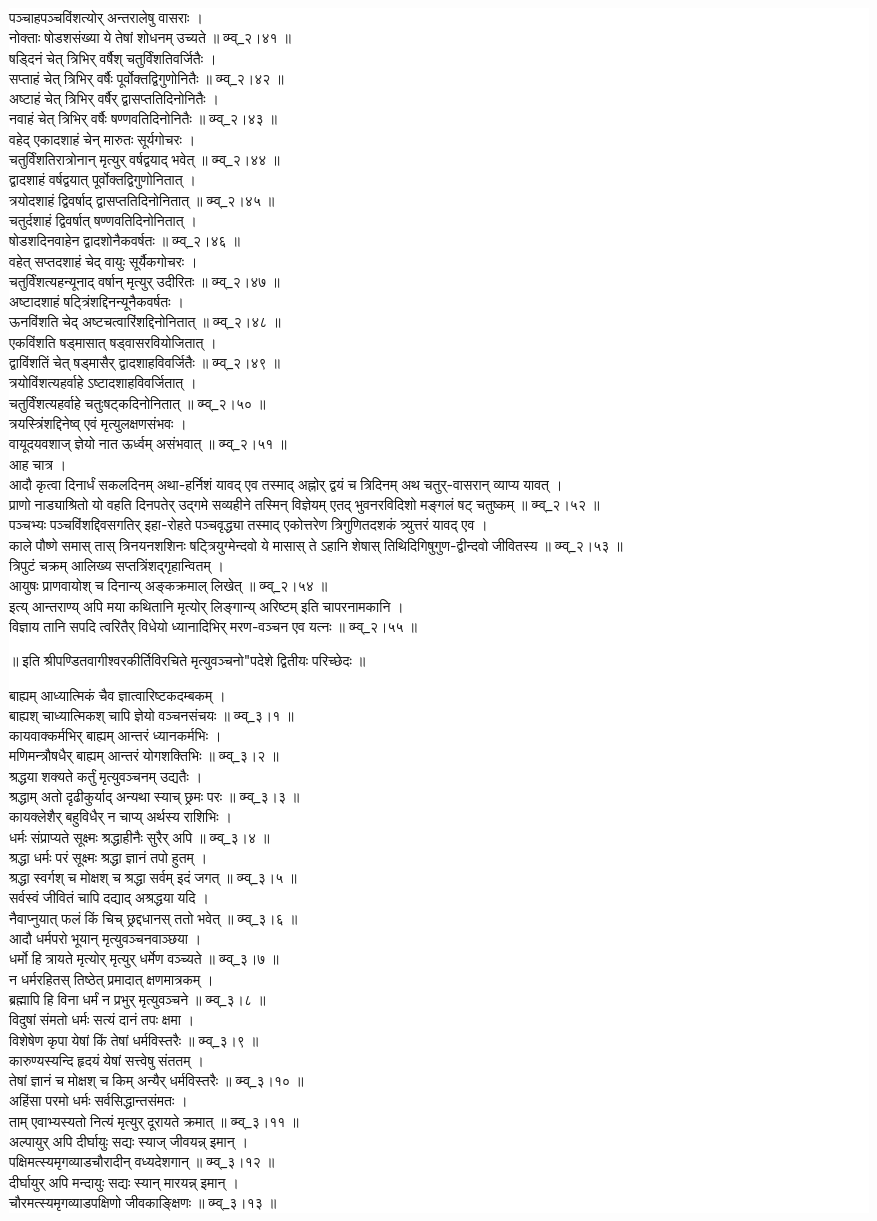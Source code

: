 पञ्चाहपञ्चविंशत्योर् अन्तरालेषु वासराः  ।  
नोक्ताः षोडशसंख्या ये तेषां शोधनम् उच्यते  ॥ व्म्व्_२।४१ ॥  
षड्दिनं चेत् त्रिभिर् वर्षैश् चतुर्विंशतिवर्जितैः  ।  
सप्ताहं चेत् त्रिभिर् वर्षैः पूर्वोक्तद्विगुणोनितैः  ॥ व्म्व्_२।४२ ॥  
अष्टाहं चेत् त्रिभिर् वर्षैर् द्वासप्ततिदिनोनितैः  ।  
नवाहं चेत् त्रिभिर् वर्षैः षण्णवतिदिनोनितैः  ॥ व्म्व्_२।४३ ॥  
वहेद् एकादशाहं चेन् मारुतः सूर्यगोचरः  ।  
चतुर्विंशतिरात्रोनान् मृत्युर् वर्षद्वयाद् भवेत्  ॥ व्म्व्_२।४४ ॥  
द्वादशाहं वर्षद्वयात् पूर्वोक्तद्विगुणोनितात्  ।  
त्रयोदशाहं द्विवर्षाद् द्वासप्ततिदिनोनितात्  ॥ व्म्व्_२।४५ ॥  
चतुर्दशाहं द्विवर्षात् षण्णवतिदिनोनितात्  ।  
षोडशदिनवाहेन द्वादशोनैकवर्षतः  ॥ व्म्व्_२।४६ ॥  
वहेत् सप्तदशाहं चेद् वायुः सूर्यैकगोचरः  ।  
चतुर्विंशत्यहन्यूनाद् वर्षान् मृत्युर् उदीरितः  ॥ व्म्व्_२।४७ ॥  
अष्टादशाहं षट्त्रिंशद्दिनन्यूनैकवर्षतः  ।  
ऊनविंशति चेद् अष्टचत्वारिंशद्दिनोनितात्  ॥ व्म्व्_२।४८ ॥  
एकविंशति षड्मासात् षड्वासरवियोजितात्  ।  
द्वाविंशतिं चेत् षड्मासैर् द्वादशाहविवर्जितैः  ॥ व्म्व्_२।४९ ॥  
त्रयोविंशत्यहर्वाहे ऽष्टादशाहविवर्जितात्  ।  
चतुर्विंशत्यहर्वाहे चतुःषट्कदिनोनितात्  ॥ व्म्व्_२।५० ॥  
त्रयस्त्रिंशद्दिनेष्व् एवं मृत्युलक्षणसंभवः  ।  
वायूदयवशाज् ज्ञेयो नात ऊर्ध्वम् असंभवात्  ॥ व्म्व्_२।५१ ॥  
आह चात्र ।  
आदौ कृत्वा दिनार्धं सकलदिनम् अथा-हर्निशं यावद् एव तस्माद् अह्नोर् द्वयं च त्रिदिनम् अथ चतुर्-वासरान् व्याप्य यावत्  ।  
प्राणो नाड्याश्रितो यो वहति दिनपतेर् उद्गमे सव्यहीने तस्मिन् विज्ञेयम् एतद् भुवनरविदिशो मङ्गलं षट् चतुष्कम्  ॥ व्म्व्_२।५२ ॥  
पञ्चभ्यः पञ्चविंशद्दिवसगतिर् इहा-रोहते पञ्चवृद्ध्या तस्माद् एकोत्तरेण त्रिगुणितदशकं त्र्युत्तरं यावद् एव  ।  
काले पौष्णे समास् तास् त्रिनयनशशिनः षट्त्रियुग्मेन्दवो ये मासास् ते ऽहानि शेषास् तिथिदिगिषुगुण-द्वीन्दवो जीवितस्य  ॥ व्म्व्_२।५३ ॥  
त्रिपुटं चक्रम् आलिख्य सप्तत्रिंशद्गृहान्वितम्  ।  
आयुषः प्राणवायोश् च दिनान्य् अङ्कक्रमाल् लिखेत्  ॥ व्म्व्_२।५४ ॥  
इत्य् आन्तराण्य् अपि मया कथितानि मृत्योर् लिङ्गान्य् अरिष्टम् इति चापरनामकानि  ।  
विज्ञाय तानि सपदि त्वरितैर् विधेयो ध्यानादिभिर् मरण-वञ्चन एव यत्नः  ॥ व्म्व्_२।५५ ॥  
  
॥ इति श्रीपण्डितवागीश्वरकीर्तिविरचिते मृत्युवञ्चनो"पदेशे द्वितीयः परिच्छेदः ॥  
  
बाह्यम् आध्यात्मिकं चैव ज्ञात्वारिष्टकदम्बकम्  ।  
बाह्यश् चाध्यात्मिकश् चापि ज्ञेयो वञ्चनसंचयः  ॥ व्म्व्_३।१ ॥  
कायवाक्कर्मभिर् बाह्यम् आन्तरं ध्यानकर्मभिः  ।  
मणिमन्त्रौषधैर् बाह्यम् आन्तरं योगशक्तिभिः  ॥ व्म्व्_३।२ ॥  
श्रद्धया शक्यते कर्तुं मृत्युवञ्चनम् उद्यतैः  ।  
श्रद्धाम् अतो दृढीकुर्याद् अन्यथा स्याच् छ्रमः परः  ॥ व्म्व्_३।३ ॥  
कायक्लेशैर् बहुविधैर् न चाप्य् अर्थस्य राशिभिः  ।  
धर्मः संप्राप्यते सूक्ष्मः श्रद्धाहीनैः सुरैर् अपि  ॥ व्म्व्_३।४ ॥  
श्रद्धा धर्मः परं सूक्ष्मः श्रद्धा ज्ञानं तपो हुतम्  ।  
श्रद्धा स्वर्गश् च मोक्षश् च श्रद्धा सर्वम् इदं जगत्  ॥ व्म्व्_३।५ ॥  
सर्वस्वं जीवितं चापि दद्याद् अश्रद्धया यदि  ।  
नैवाप्नुयात् फलं किं चिच् छ्रद्दधानस् ततो भवेत्  ॥ व्म्व्_३।६ ॥  
आदौ धर्मपरो भूयान् मृत्युवञ्चनवाञ्छया  ।  
धर्मो हि त्रायते मृत्योर् मृत्युर् धर्मेण वञ्च्यते  ॥ व्म्व्_३।७ ॥  
न धर्मरहितस् तिष्ठेत् प्रमादात् क्षणमात्रकम्  ।  
ब्रह्मापि हि विना धर्मं न प्रभुर् मृत्युवञ्चने  ॥ व्म्व्_३।८ ॥  
विदुषां संमतो धर्मः सत्यं दानं तपः क्षमा  ।  
विशेषेण कृपा येषां किं तेषां धर्मविस्तरैः  ॥ व्म्व्_३।९ ॥  
कारुण्यस्यन्दि हृदयं येषां सत्त्वेषु संततम्  ।  
तेषां ज्ञानं च मोक्षश् च किम् अन्यैर् धर्मविस्तरैः  ॥ व्म्व्_३।१० ॥  
अहिंसा परमो धर्मः सर्वसिद्धान्तसंमतः  ।  
ताम् एवाभ्यस्यतो नित्यं मृत्युर् दूरायते क्रमात्  ॥ व्म्व्_३।११ ॥  
अल्पायुर् अपि दीर्घायुः सद्यः स्याज् जीवयन्न् इमान्  ।  
पक्षिमत्स्यमृगव्याडचौरादीन् वध्यदेशगान्  ॥ व्म्व्_३।१२ ॥  
दीर्घायुर् अपि मन्दायुः सद्यः स्यान् मारयन्न् इमान्  ।  
चौरमत्स्यमृगव्याडपक्षिणो जीवकाङ्क्षिणः  ॥ व्म्व्_३।१३ ॥  
